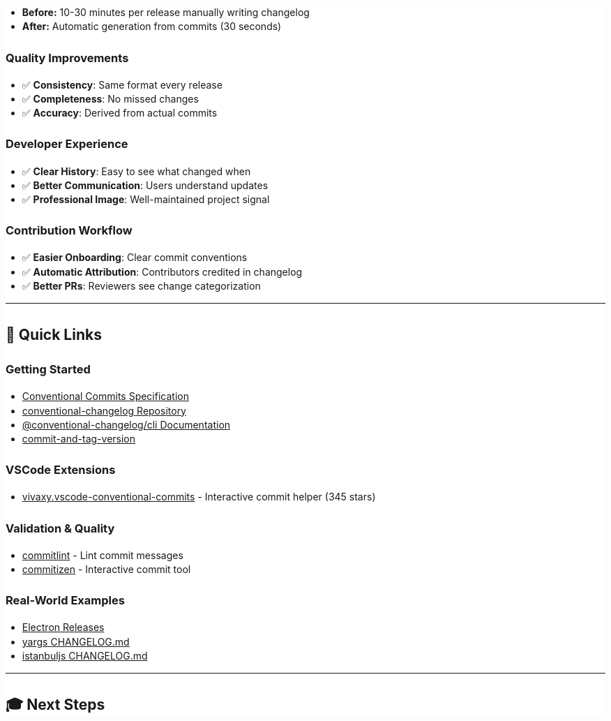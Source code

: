 - **Before:** 10-30 minutes per release manually writing changelog
- **After:** Automatic generation from commits (30 seconds)

### Quality Improvements

- ✅ **Consistency**: Same format every release
- ✅ **Completeness**: No missed changes
- ✅ **Accuracy**: Derived from actual commits

### Developer Experience

- ✅ **Clear History**: Easy to see what changed when
- ✅ **Better Communication**: Users understand updates
- ✅ **Professional Image**: Well-maintained project signal

### Contribution Workflow

- ✅ **Easier Onboarding**: Clear commit conventions
- ✅ **Automatic Attribution**: Contributors credited in changelog
- ✅ **Better PRs**: Reviewers see change categorization

---

## 🔗 Quick Links

### Getting Started

- [Conventional Commits Specification](https://www.conventionalcommits.org/)
- [conventional-changelog Repository](https://github.com/conventional-changelog/conventional-changelog)
- [@conventional-changelog/cli Documentation](https://www.npmjs.com/package/@conventional-changelog/cli)
- [commit-and-tag-version](https://github.com/absolute-version/commit-and-tag-version)

### VSCode Extensions

- [vivaxy.vscode-conventional-commits](https://marketplace.visualstudio.com/items?itemName=vivaxy.vscode-conventional-commits) - Interactive commit helper (345 stars)

### Validation & Quality

- [commitlint](https://commitlint.js.org/) - Lint commit messages
- [commitizen](https://github.com/commitizen/cz-cli) - Interactive commit tool

### Real-World Examples

- [Electron Releases](https://github.com/electron/electron/releases)
- [yargs CHANGELOG.md](https://github.com/yargs/yargs/blob/main/CHANGELOG.md)
- [istanbuljs CHANGELOG.md](https://github.com/istanbuljs/istanbuljs/blob/master/CHANGELOG.md)

---

## 🎓 Next Steps
